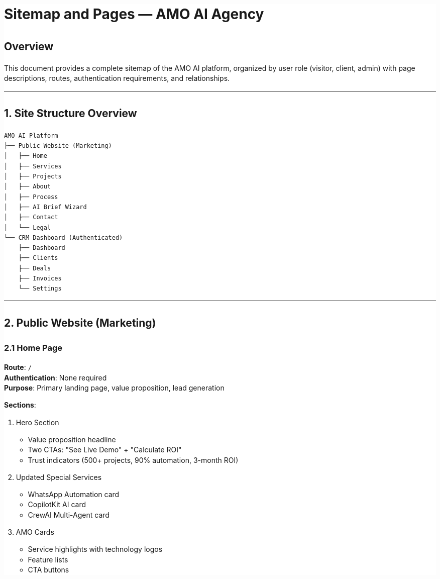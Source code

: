 # Sitemap and Pages — AMO AI Agency

## Overview
This document provides a complete sitemap of the AMO AI platform, organized by user role (visitor, client, admin) with page descriptions, routes, authentication requirements, and relationships.

---

## 1. Site Structure Overview

```
AMO AI Platform
├── Public Website (Marketing)
│   ├── Home
│   ├── Services
│   ├── Projects
│   ├── About
│   ├── Process
│   ├── AI Brief Wizard
│   ├── Contact
│   └── Legal
└── CRM Dashboard (Authenticated)
    ├── Dashboard
    ├── Clients
    ├── Deals
    ├── Invoices
    └── Settings
```

---

## 2. Public Website (Marketing)

### 2.1 Home Page
**Route**: `/`  
**Authentication**: None required  
**Purpose**: Primary landing page, value proposition, lead generation

**Sections**:
1. Hero Section
   - Value proposition headline
   - Two CTAs: "See Live Demo" + "Calculate ROI"
   - Trust indicators (500+ projects, 90% automation, 3-month ROI)

2. Updated Special Services
   - WhatsApp Automation card
   - CopilotKit AI card
   - CrewAI Multi-Agent card

3. AMO Cards
   - Service highlights with technology logos
   - Feature lists
   - CTA buttons
